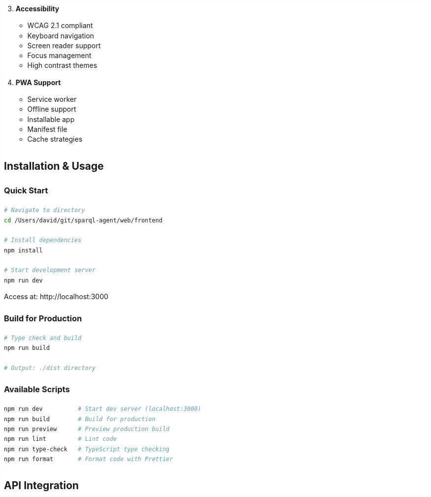 3. **Accessibility**
   - WCAG 2.1 compliant
   - Keyboard navigation
   - Screen reader support
   - Focus management
   - High contrast themes

4. **PWA Support**
   - Service worker
   - Offline support
   - Installable app
   - Manifest file
   - Cache strategies

## Installation & Usage

### Quick Start

```bash
# Navigate to directory
cd /Users/david/git/sparql-agent/web/frontend

# Install dependencies
npm install

# Start development server
npm run dev
```

Access at: http://localhost:3000

### Build for Production

```bash
# Type check and build
npm run build

# Output: ./dist directory
```

### Available Scripts

```bash
npm run dev          # Start dev server (localhost:3000)
npm run build        # Build for production
npm run preview      # Preview production build
npm run lint         # Lint code
npm run type-check   # TypeScript type checking
npm run format       # Format code with Prettier
```

## API Integration
